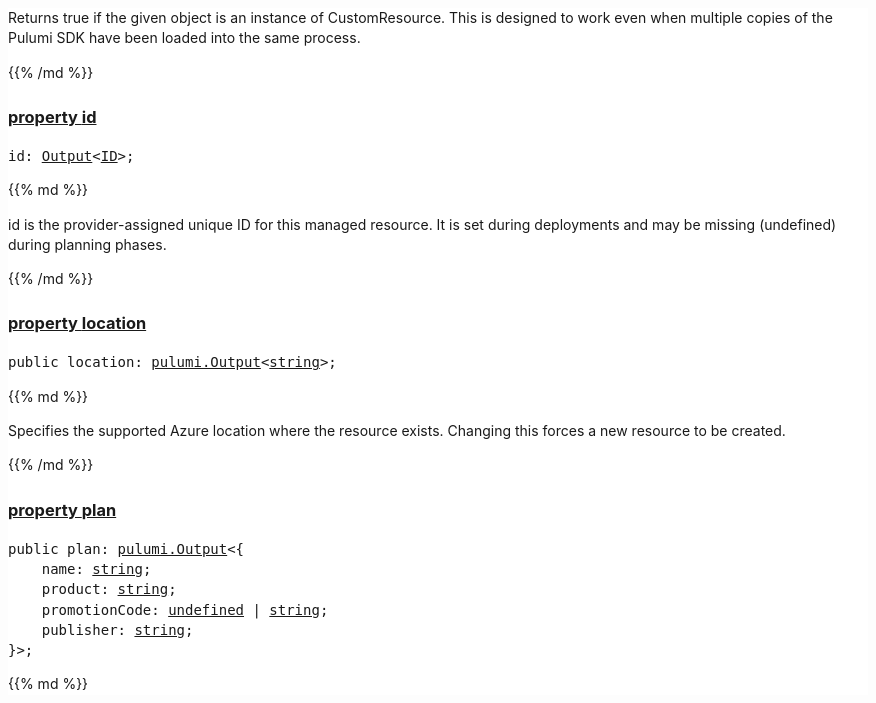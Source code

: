 
Returns true if the given object is an instance of CustomResource.  This is designed to work even when
multiple copies of the Pulumi SDK have been loaded into the same process.

{{% /md %}}
</div>
<h3 class="pdoc-member-header" id="AnalyticsSolution-id">
<a class="pdoc-child-name" href="https://github.com/pulumi/pulumi-azure/blob/9ad002cd8d3c86adcf7430e550cbb381cb2e36c5/sdk/nodejs/node_modules/@pulumi/pulumi/resource.d.ts#L102">property <b>id</b></a>
</h3>
<div class="pdoc-member-contents">
<pre class="highlight"><span class='kd'></span>id: <a href='https://pulumi.io/reference/pkg/nodejs/@pulumi/pulumi/#Output'>Output</a>&lt;<a href='https://pulumi.io/reference/pkg/nodejs/@pulumi/pulumi/#ID'>ID</a>&gt;;</pre>
{{% md %}}

id is the provider-assigned unique ID for this managed resource.  It is set during
deployments and may be missing (undefined) during planning phases.

{{% /md %}}
</div>
<h3 class="pdoc-member-header" id="AnalyticsSolution-location">
<a class="pdoc-child-name" href="https://github.com/pulumi/pulumi-azure/blob/9ad002cd8d3c86adcf7430e550cbb381cb2e36c5/sdk/nodejs/operationalinsights/analyticsSolution.ts#L63">property <b>location</b></a>
</h3>
<div class="pdoc-member-contents">
<pre class="highlight"><span class='kd'>public </span>location: <a href='https://pulumi.io/reference/pkg/nodejs/@pulumi/pulumi/#Output'>pulumi.Output</a>&lt;<span class='kd'><a href='https://developer.mozilla.org/en-US/docs/Web/JavaScript/Reference/Global_Objects/String'>string</a></span>&gt;;</pre>
{{% md %}}

Specifies the supported Azure location where the resource exists. Changing this forces a new resource to be created.

{{% /md %}}
</div>
<h3 class="pdoc-member-header" id="AnalyticsSolution-plan">
<a class="pdoc-child-name" href="https://github.com/pulumi/pulumi-azure/blob/9ad002cd8d3c86adcf7430e550cbb381cb2e36c5/sdk/nodejs/operationalinsights/analyticsSolution.ts#L67">property <b>plan</b></a>
</h3>
<div class="pdoc-member-contents">
<pre class="highlight"><span class='kd'>public </span>plan: <a href='https://pulumi.io/reference/pkg/nodejs/@pulumi/pulumi/#Output'>pulumi.Output</a>&lt;{
    name: <span class='kd'><a href='https://developer.mozilla.org/en-US/docs/Web/JavaScript/Reference/Global_Objects/String'>string</a></span>;
    product: <span class='kd'><a href='https://developer.mozilla.org/en-US/docs/Web/JavaScript/Reference/Global_Objects/String'>string</a></span>;
    promotionCode: <span class='kd'><a href='https://developer.mozilla.org/en-US/docs/Web/JavaScript/Reference/Global_Objects/undefined'>undefined</a></span> | <span class='kd'><a href='https://developer.mozilla.org/en-US/docs/Web/JavaScript/Reference/Global_Objects/String'>string</a></span>;
    publisher: <span class='kd'><a href='https://developer.mozilla.org/en-US/docs/Web/JavaScript/Reference/Global_Objects/String'>string</a></span>;
}&gt;;</pre>
{{% md %}}
